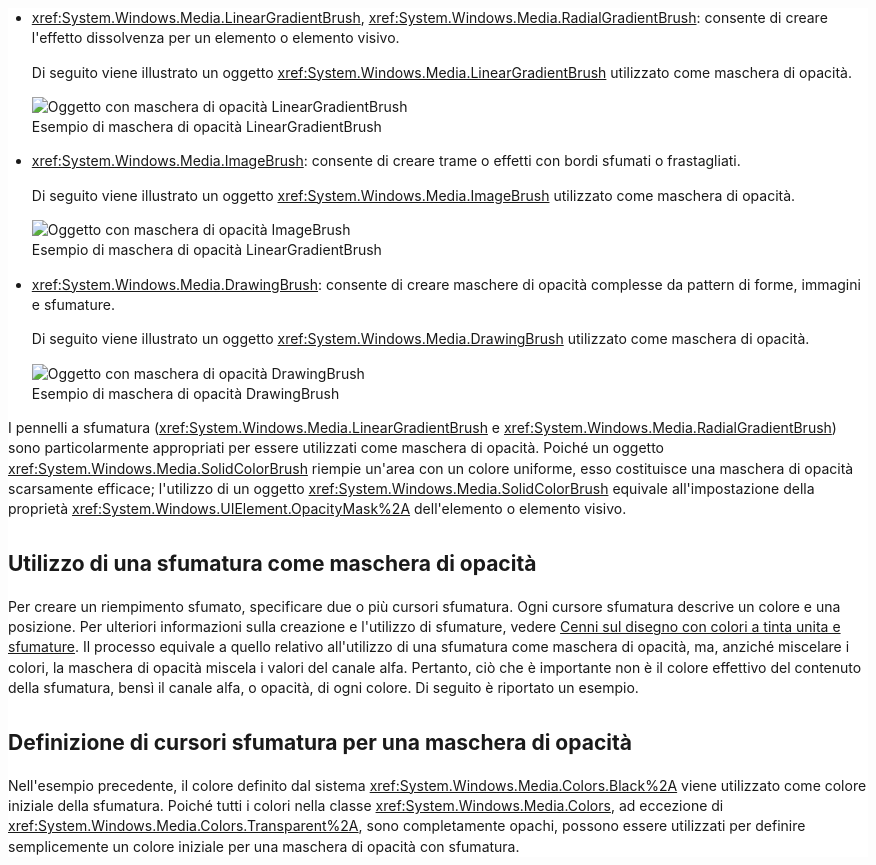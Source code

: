 -   <xref:System.Windows.Media.LinearGradientBrush>, <xref:System.Windows.Media.RadialGradientBrush>: consente di creare l'effetto dissolvenza per un elemento o elemento visivo.  
  
     Di seguito viene illustrato un oggetto <xref:System.Windows.Media.LinearGradientBrush> utilizzato come maschera di opacità.  
  
     ![Oggetto con maschera di opacità LinearGradientBrush](../../../../docs/framework/wpf/graphics-multimedia/media/wcpsdk-graphicsmm-brushes-lineagradientopacitymasksingle.png "wcpsdk\_graphicsmm\_brushes\_lineagradientopacitymasksingle")  
Esempio di maschera di opacità LinearGradientBrush  
  
-   <xref:System.Windows.Media.ImageBrush>: consente di creare trame o effetti con bordi sfumati o frastagliati.  
  
     Di seguito viene illustrato un oggetto <xref:System.Windows.Media.ImageBrush> utilizzato come maschera di opacità.  
  
     ![Oggetto con maschera di opacità ImageBrush](../../../../docs/framework/wpf/graphics-multimedia/media/wcpsdk-graphicsmm-brushes-imageasopacitymasksingle.png "wcpsdk\_graphicsmm\_brushes\_imageasopacitymasksingle")  
Esempio di maschera di opacità LinearGradientBrush  
  
-   <xref:System.Windows.Media.DrawingBrush>: consente di creare maschere di opacità complesse da pattern di forme, immagini e sfumature.  
  
     Di seguito viene illustrato un oggetto <xref:System.Windows.Media.DrawingBrush> utilizzato come maschera di opacità.  
  
     ![Oggetto con maschera di opacità DrawingBrush](../../../../docs/framework/wpf/graphics-multimedia/media/wcpsdk-drawingbrushasopacitymask-single.png "wcpsdk\_drawingbrushasopacitymask\_single")  
Esempio di maschera di opacità DrawingBrush  
  
 I pennelli a sfumatura \(<xref:System.Windows.Media.LinearGradientBrush> e <xref:System.Windows.Media.RadialGradientBrush>\) sono particolarmente appropriati per essere utilizzati come maschera di opacità.  Poiché un oggetto <xref:System.Windows.Media.SolidColorBrush> riempie un'area con un colore uniforme, esso costituisce una maschera di opacità scarsamente efficace; l'utilizzo di un oggetto <xref:System.Windows.Media.SolidColorBrush> equivale all'impostazione della proprietà <xref:System.Windows.UIElement.OpacityMask%2A> dell'elemento o elemento visivo.  
  
<a name="creatingopacitymaskswithgradients"></a>   
## Utilizzo di una sfumatura come maschera di opacità  
 Per creare un riempimento sfumato, specificare due o più cursori sfumatura.  Ogni cursore sfumatura descrive un colore e una posizione. Per ulteriori informazioni sulla creazione e l'utilizzo di sfumature, vedere [Cenni sul disegno con colori a tinta unita e sfumature](../../../../docs/framework/wpf/graphics-multimedia/painting-with-solid-colors-and-gradients-overview.md).  Il processo equivale a quello relativo all'utilizzo di una sfumatura come maschera di opacità, ma, anziché miscelare i colori, la maschera di opacità miscela i valori del canale alfa.  Pertanto, ciò che è importante non è il colore effettivo del contenuto della sfumatura, bensì il canale alfa, o opacità, di ogni colore.  Di seguito è riportato un esempio.  
  
 
   
  
<a name="specifyinggradientcolors"></a>   
## Definizione di cursori sfumatura per una maschera di opacità  
 Nell'esempio precedente, il colore definito dal sistema <xref:System.Windows.Media.Colors.Black%2A> viene utilizzato come colore iniziale della sfumatura.  Poiché tutti i colori nella classe <xref:System.Windows.Media.Colors>, ad eccezione di <xref:System.Windows.Media.Colors.Transparent%2A>, sono completamente opachi, possono essere utilizzati per definire semplicemente un colore iniziale per una maschera di opacità con sfumatura.  
  